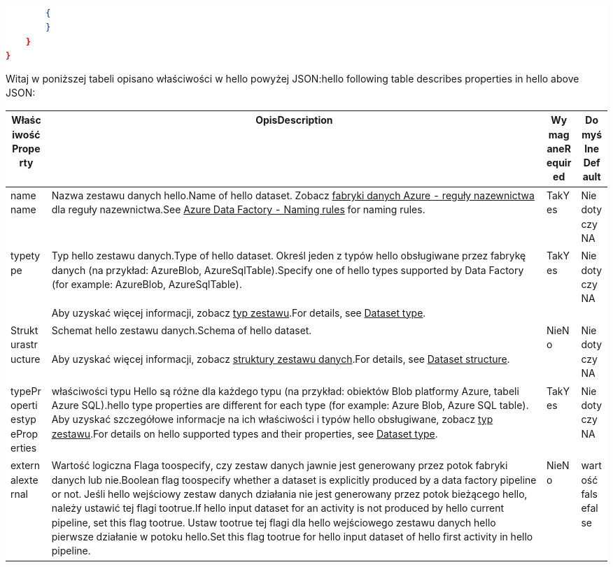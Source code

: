 ```json
        {      
        }
    }
}
```

<span data-ttu-id="0d8c3-137">Witaj w poniższej tabeli opisano właściwości w hello powyżej JSON:</span><span class="sxs-lookup"><span data-stu-id="0d8c3-137">hello following table describes properties in hello above JSON:</span></span>   

| <span data-ttu-id="0d8c3-138">Właściwość</span><span class="sxs-lookup"><span data-stu-id="0d8c3-138">Property</span></span> | <span data-ttu-id="0d8c3-139">Opis</span><span class="sxs-lookup"><span data-stu-id="0d8c3-139">Description</span></span> | <span data-ttu-id="0d8c3-140">Wymagane</span><span class="sxs-lookup"><span data-stu-id="0d8c3-140">Required</span></span> | <span data-ttu-id="0d8c3-141">Domyślne</span><span class="sxs-lookup"><span data-stu-id="0d8c3-141">Default</span></span> |
| --- | --- | --- | --- |
| <span data-ttu-id="0d8c3-142">name</span><span class="sxs-lookup"><span data-stu-id="0d8c3-142">name</span></span> |<span data-ttu-id="0d8c3-143">Nazwa zestawu danych hello.</span><span class="sxs-lookup"><span data-stu-id="0d8c3-143">Name of hello dataset.</span></span> <span data-ttu-id="0d8c3-144">Zobacz [fabryki danych Azure - reguły nazewnictwa](data-factory-naming-rules.md) dla reguły nazewnictwa.</span><span class="sxs-lookup"><span data-stu-id="0d8c3-144">See [Azure Data Factory - Naming rules](data-factory-naming-rules.md) for naming rules.</span></span> |<span data-ttu-id="0d8c3-145">Tak</span><span class="sxs-lookup"><span data-stu-id="0d8c3-145">Yes</span></span> |<span data-ttu-id="0d8c3-146">Nie dotyczy</span><span class="sxs-lookup"><span data-stu-id="0d8c3-146">NA</span></span> |
| <span data-ttu-id="0d8c3-147">type</span><span class="sxs-lookup"><span data-stu-id="0d8c3-147">type</span></span> |<span data-ttu-id="0d8c3-148">Typ hello zestawu danych.</span><span class="sxs-lookup"><span data-stu-id="0d8c3-148">Type of hello dataset.</span></span> <span data-ttu-id="0d8c3-149">Określ jeden z typów hello obsługiwane przez fabrykę danych (na przykład: AzureBlob, AzureSqlTable).</span><span class="sxs-lookup"><span data-stu-id="0d8c3-149">Specify one of hello types supported by Data Factory (for example: AzureBlob, AzureSqlTable).</span></span> <br/><br/><span data-ttu-id="0d8c3-150">Aby uzyskać więcej informacji, zobacz [typ zestawu](#Type).</span><span class="sxs-lookup"><span data-stu-id="0d8c3-150">For details, see [Dataset type](#Type).</span></span> |<span data-ttu-id="0d8c3-151">Tak</span><span class="sxs-lookup"><span data-stu-id="0d8c3-151">Yes</span></span> |<span data-ttu-id="0d8c3-152">Nie dotyczy</span><span class="sxs-lookup"><span data-stu-id="0d8c3-152">NA</span></span> |
| <span data-ttu-id="0d8c3-153">Struktura</span><span class="sxs-lookup"><span data-stu-id="0d8c3-153">structure</span></span> |<span data-ttu-id="0d8c3-154">Schemat hello zestawu danych.</span><span class="sxs-lookup"><span data-stu-id="0d8c3-154">Schema of hello dataset.</span></span><br/><br/><span data-ttu-id="0d8c3-155">Aby uzyskać więcej informacji, zobacz [struktury zestawu danych](#Structure).</span><span class="sxs-lookup"><span data-stu-id="0d8c3-155">For details, see [Dataset structure](#Structure).</span></span> |<span data-ttu-id="0d8c3-156">Nie</span><span class="sxs-lookup"><span data-stu-id="0d8c3-156">No</span></span> |<span data-ttu-id="0d8c3-157">Nie dotyczy</span><span class="sxs-lookup"><span data-stu-id="0d8c3-157">NA</span></span> |
| <span data-ttu-id="0d8c3-158">typeProperties</span><span class="sxs-lookup"><span data-stu-id="0d8c3-158">typeProperties</span></span> | <span data-ttu-id="0d8c3-159">właściwości typu Hello są różne dla każdego typu (na przykład: obiektów Blob platformy Azure, tabeli Azure SQL).</span><span class="sxs-lookup"><span data-stu-id="0d8c3-159">hello type properties are different for each type (for example: Azure Blob, Azure SQL table).</span></span> <span data-ttu-id="0d8c3-160">Aby uzyskać szczegółowe informacje na ich właściwości i typów hello obsługiwane, zobacz [typ zestawu](#Type).</span><span class="sxs-lookup"><span data-stu-id="0d8c3-160">For details on hello supported types and their properties, see [Dataset type](#Type).</span></span> |<span data-ttu-id="0d8c3-161">Tak</span><span class="sxs-lookup"><span data-stu-id="0d8c3-161">Yes</span></span> |<span data-ttu-id="0d8c3-162">Nie dotyczy</span><span class="sxs-lookup"><span data-stu-id="0d8c3-162">NA</span></span> |
| <span data-ttu-id="0d8c3-163">external</span><span class="sxs-lookup"><span data-stu-id="0d8c3-163">external</span></span> | <span data-ttu-id="0d8c3-164">Wartość logiczna Flaga toospecify, czy zestaw danych jawnie jest generowany przez potok fabryki danych lub nie.</span><span class="sxs-lookup"><span data-stu-id="0d8c3-164">Boolean flag toospecify whether a dataset is explicitly produced by a data factory pipeline or not.</span></span> <span data-ttu-id="0d8c3-165">Jeśli hello wejściowy zestaw danych działania nie jest generowany przez potok bieżącego hello, należy ustawić tej flagi tootrue.</span><span class="sxs-lookup"><span data-stu-id="0d8c3-165">If hello input dataset for an activity is not produced by hello current pipeline, set this flag tootrue.</span></span> <span data-ttu-id="0d8c3-166">Ustaw tootrue tej flagi dla hello wejściowego zestawu danych hello pierwsze działanie w potoku hello.</span><span class="sxs-lookup"><span data-stu-id="0d8c3-166">Set this flag tootrue for hello input dataset of hello first activity in hello pipeline.</span></span>  |<span data-ttu-id="0d8c3-167">Nie</span><span class="sxs-lookup"><span data-stu-id="0d8c3-167">No</span></span> |<span data-ttu-id="0d8c3-168">wartość false</span><span class="sxs-lookup"><span data-stu-id="0d8c3-168">false</span></span> |